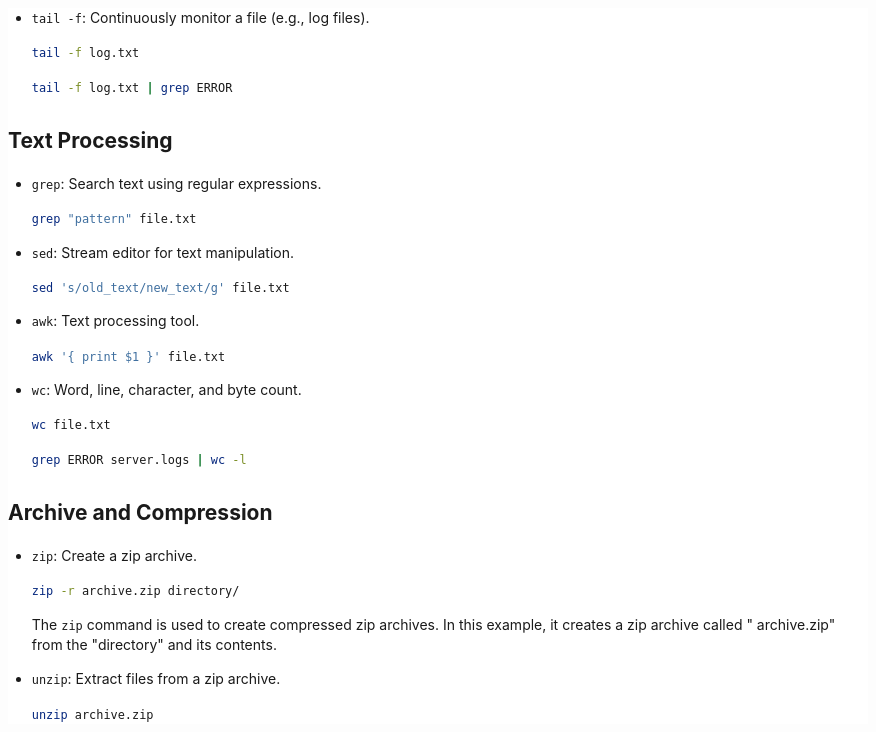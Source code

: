 - `tail -f`: Continuously monitor a file (e.g., log files).

    ```bash
    tail -f log.txt
    ```

    ```bash
    tail -f log.txt | grep ERROR
    ```

## Text Processing

- `grep`: Search text using regular expressions.

    ```bash
    grep "pattern" file.txt
    ```

- `sed`: Stream editor for text manipulation.

    ```bash
    sed 's/old_text/new_text/g' file.txt
    ```

- `awk`: Text processing tool.

    ```bash
    awk '{ print $1 }' file.txt
    ```

- `wc`: Word, line, character, and byte count.

    ```bash
    wc file.txt
    ```
    ```bash
    grep ERROR server.logs | wc -l
    ```

## Archive and Compression

- `zip`: Create a zip archive.

    ```bash
    zip -r archive.zip directory/
    ```

  The `zip` command is used to create compressed zip archives. In this example, it creates a zip archive called "
  archive.zip" from the "directory" and its contents.


- `unzip`: Extract files from a zip archive.

    ```bash
    unzip archive.zip
    ```

